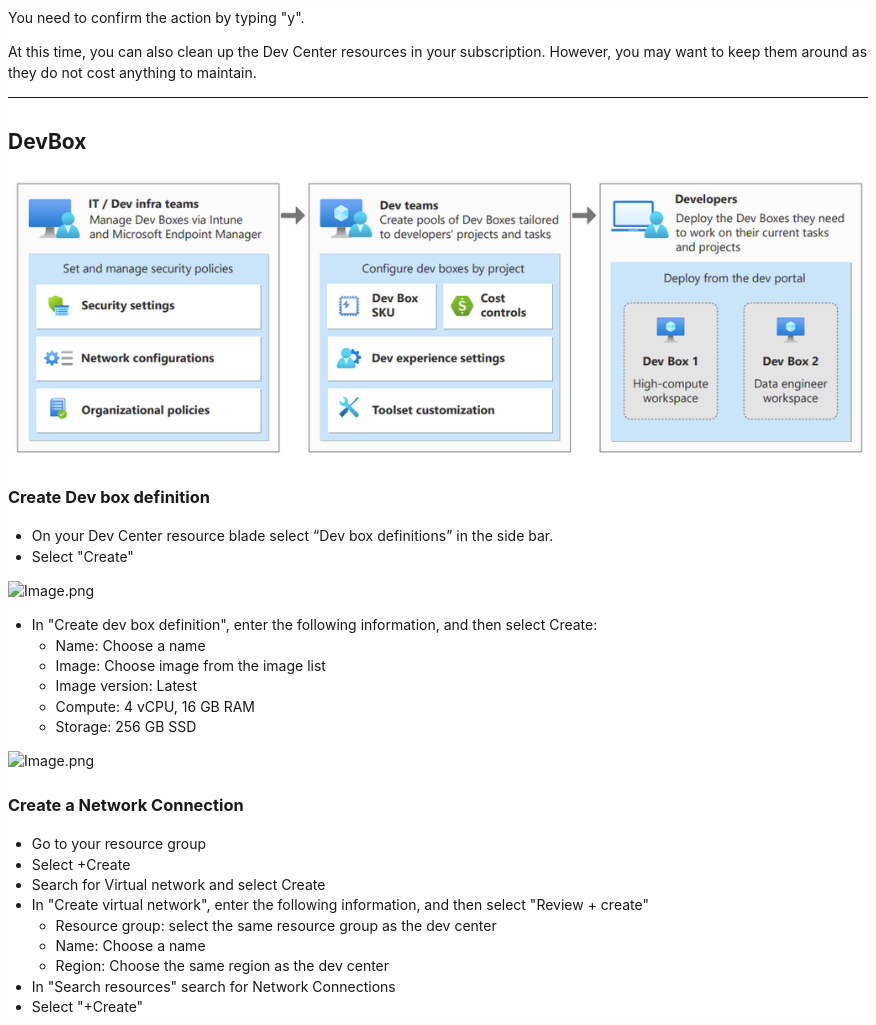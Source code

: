 You need to confirm the action by typing "y".

At this time, you can also clean up the Dev Center resources in your subscription. However, you may want to keep them around as they do not cost anything to maintain.

----

## DevBox

<img src="./assets/devbox.png" alt="devbox" width="1000"/>

### Create Dev box definition

- On your Dev Center resource blade select “Dev box definitions” in the side bar.
- Select "Create"

![Image.png](https://res.craft.do/user/full/93958d6f-1340-6147-fc3c-1be83d5bfef9/doc/49E7F73D-1E7D-429B-9AE0-074421D68164/14127273-9AA4-48AB-B3C6-EAAC46C574BC_2/QA8HURr7sjJHLC5bxdbI1TlsqKHcCm27xeUBXCZI8n8z/Image.png)

- In "Create dev box definition", enter the following information, and then select Create:
   - Name: Choose a name
   - Image: Choose image from the image list
   - Image version: Latest
   - Compute: 4 vCPU, 16 GB RAM
   - Storage: 256 GB SSD

![Image.png](https://res.craft.do/user/full/93958d6f-1340-6147-fc3c-1be83d5bfef9/doc/49E7F73D-1E7D-429B-9AE0-074421D68164/09C64BC3-71D1-4AE0-BF84-A60FE4AC3B14_2/HNVpFeHm5Rpkvhwm3GnQCWJssOUtmrt2wBg8iaDt3ysz/Image.png)

### Create a Network Connection

- Go to your resource group
- Select +Create
- Search for Virtual network and select Create
- In "Create virtual network", enter the following information, and then select "Review + create"
   - Resource group: select the same resource group as the dev center
   - Name: Choose a name
   - Region: Choose the same region as the dev center
- In "Search resources" search for Network Connections
- Select "+Create"
